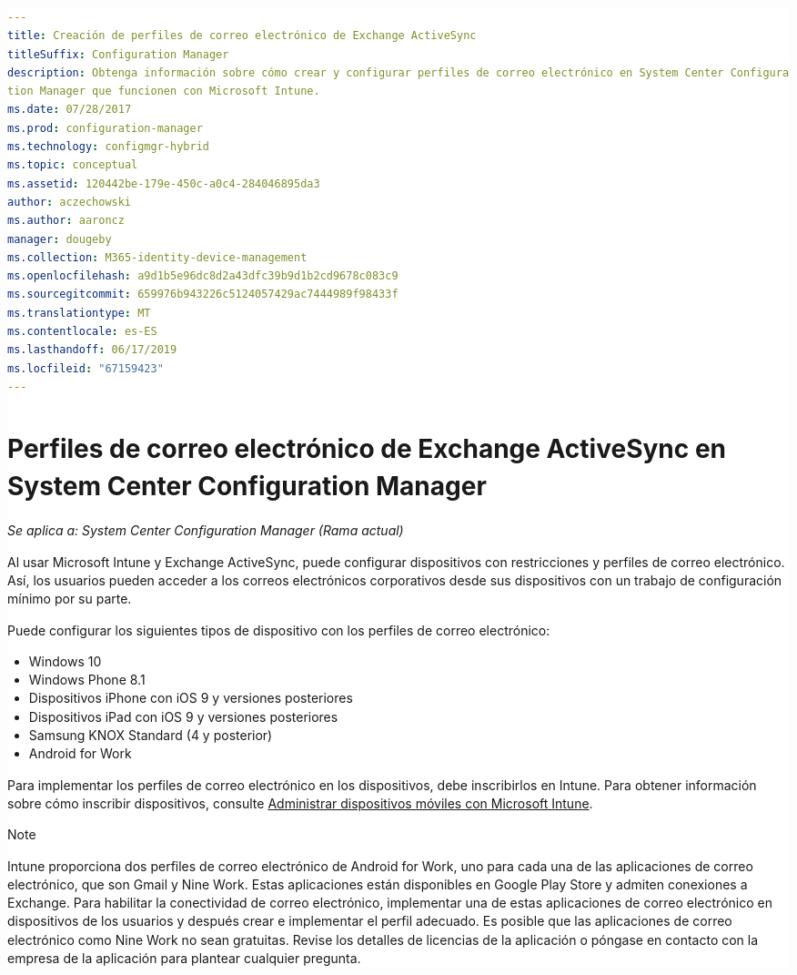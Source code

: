 ```yaml
---
title: Creación de perfiles de correo electrónico de Exchange ActiveSync
titleSuffix: Configuration Manager
description: Obtenga información sobre cómo crear y configurar perfiles de correo electrónico en System Center Configuration Manager que funcionen con Microsoft Intune.
ms.date: 07/28/2017
ms.prod: configuration-manager
ms.technology: configmgr-hybrid
ms.topic: conceptual
ms.assetid: 120442be-179e-450c-a0c4-284046895da3
author: aczechowski
ms.author: aaroncz
manager: dougeby
ms.collection: M365-identity-device-management
ms.openlocfilehash: a9d1b5e96dc8d2a43dfc39b9d1b2cd9678c083c9
ms.sourcegitcommit: 659976b943226c5124057429ac7444989f98433f
ms.translationtype: MT
ms.contentlocale: es-ES
ms.lasthandoff: 06/17/2019
ms.locfileid: "67159423"
---
```

# <a name="exchange-activesync-email-profiles-in-system-center-configuration-manager"></a>Perfiles de correo electrónico de Exchange ActiveSync en System Center Configuration Manager

*Se aplica a: System Center Configuration Manager (Rama actual)*

Al usar Microsoft Intune y Exchange ActiveSync, puede configurar dispositivos con restricciones y perfiles de correo electrónico. Así, los usuarios pueden acceder a los correos electrónicos corporativos desde sus dispositivos con un trabajo de configuración mínimo por su parte.  

 Puede configurar los siguientes tipos de dispositivo con los perfiles de correo electrónico:  

- Windows 10
- Windows Phone 8.1
- Dispositivos iPhone con iOS 9 y versiones posteriores 
- Dispositivos iPad con iOS 9 y versiones posteriores 
- Samsung KNOX Standard (4 y posterior)
- Android for Work

Para implementar los perfiles de correo electrónico en los dispositivos, debe inscribirlos en Intune. Para obtener información sobre cómo inscribir dispositivos, consulte [Administrar dispositivos móviles con Microsoft Intune](https://technet.microsoft.com/library/dn646962.aspx).

> [!NOTE]
> Intune proporciona dos perfiles de correo electrónico de Android for Work, uno para cada una de las aplicaciones de correo electrónico, que son Gmail y Nine Work. Estas aplicaciones están disponibles en Google Play Store y admiten conexiones a Exchange. Para habilitar la conectividad de correo electrónico, implementar una de estas aplicaciones de correo electrónico en dispositivos de los usuarios y después crear e implementar el perfil adecuado. Es posible que las aplicaciones de correo electrónico como Nine Work no sean gratuitas. Revise los detalles de licencias de la aplicación o póngase en contacto con la empresa de la aplicación para plantear cualquier pregunta.
